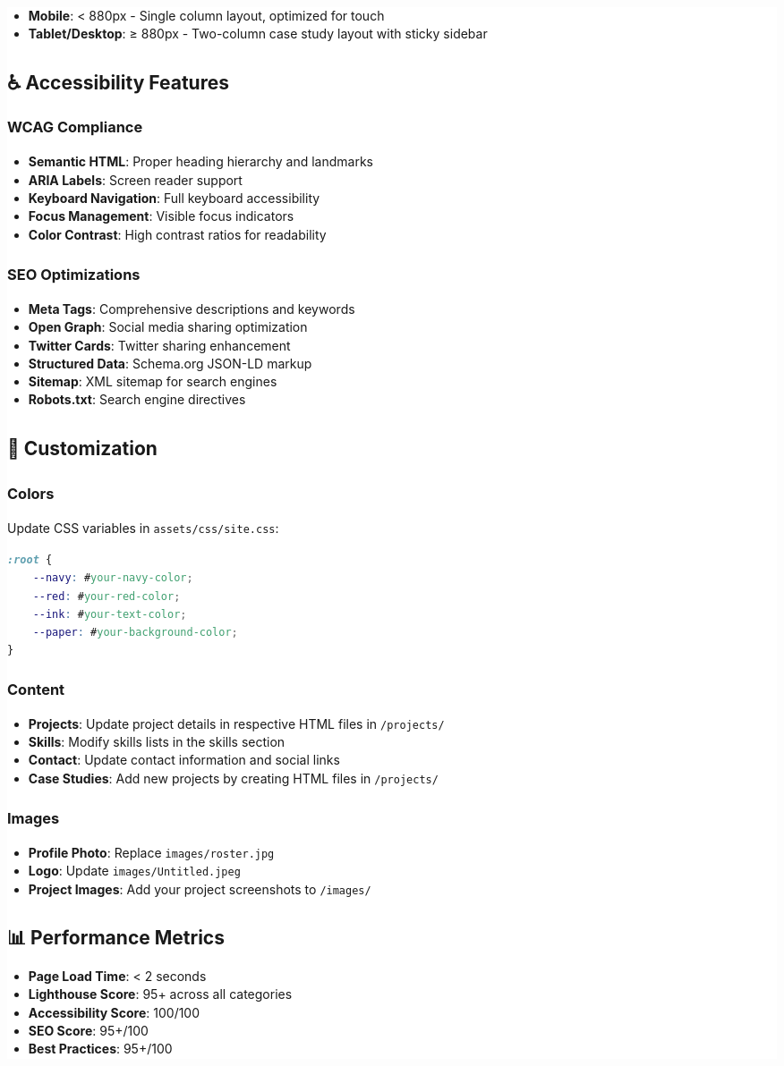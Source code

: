 - **Mobile**: < 880px - Single column layout, optimized for touch
- **Tablet/Desktop**: ≥ 880px - Two-column case study layout with sticky sidebar

## ♿ Accessibility Features

### **WCAG Compliance**
- **Semantic HTML**: Proper heading hierarchy and landmarks
- **ARIA Labels**: Screen reader support
- **Keyboard Navigation**: Full keyboard accessibility
- **Focus Management**: Visible focus indicators
- **Color Contrast**: High contrast ratios for readability

### **SEO Optimizations**
- **Meta Tags**: Comprehensive descriptions and keywords
- **Open Graph**: Social media sharing optimization
- **Twitter Cards**: Twitter sharing enhancement
- **Structured Data**: Schema.org JSON-LD markup
- **Sitemap**: XML sitemap for search engines
- **Robots.txt**: Search engine directives

## 🔧 Customization

### **Colors**
Update CSS variables in `assets/css/site.css`:
```css
:root {
    --navy: #your-navy-color;
    --red: #your-red-color;
    --ink: #your-text-color;
    --paper: #your-background-color;
}
```

### **Content**
- **Projects**: Update project details in respective HTML files in `/projects/`
- **Skills**: Modify skills lists in the skills section
- **Contact**: Update contact information and social links
- **Case Studies**: Add new projects by creating HTML files in `/projects/`

### **Images**
- **Profile Photo**: Replace `images/roster.jpg`
- **Logo**: Update `images/Untitled.jpeg`
- **Project Images**: Add your project screenshots to `/images/`

## 📊 Performance Metrics

- **Page Load Time**: < 2 seconds
- **Lighthouse Score**: 95+ across all categories
- **Accessibility Score**: 100/100
- **SEO Score**: 95+/100
- **Best Practices**: 95+/100

